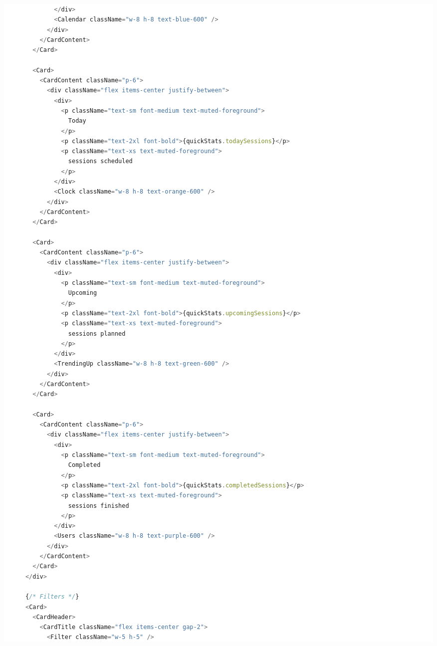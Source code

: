 ```typescript
              </div>
              <Calendar className="w-8 h-8 text-blue-600" />
            </div>
          </CardContent>
        </Card>

        <Card>
          <CardContent className="p-6">
            <div className="flex items-center justify-between">
              <div>
                <p className="text-sm font-medium text-muted-foreground">
                  Today
                </p>
                <p className="text-2xl font-bold">{quickStats.todaySessions}</p>
                <p className="text-xs text-muted-foreground">
                  sessions scheduled
                </p>
              </div>
              <Clock className="w-8 h-8 text-orange-600" />
            </div>
          </CardContent>
        </Card>

        <Card>
          <CardContent className="p-6">
            <div className="flex items-center justify-between">
              <div>
                <p className="text-sm font-medium text-muted-foreground">
                  Upcoming
                </p>
                <p className="text-2xl font-bold">{quickStats.upcomingSessions}</p>
                <p className="text-xs text-muted-foreground">
                  sessions planned
                </p>
              </div>
              <TrendingUp className="w-8 h-8 text-green-600" />
            </div>
          </CardContent>
        </Card>

        <Card>
          <CardContent className="p-6">
            <div className="flex items-center justify-between">
              <div>
                <p className="text-sm font-medium text-muted-foreground">
                  Completed
                </p>
                <p className="text-2xl font-bold">{quickStats.completedSessions}</p>
                <p className="text-xs text-muted-foreground">
                  sessions finished
                </p>
              </div>
              <Users className="w-8 h-8 text-purple-600" />
            </div>
          </CardContent>
        </Card>
      </div>

      {/* Filters */}
      <Card>
        <CardHeader>
          <CardTitle className="flex items-center gap-2">
            <Filter className="w-5 h-5" />
```